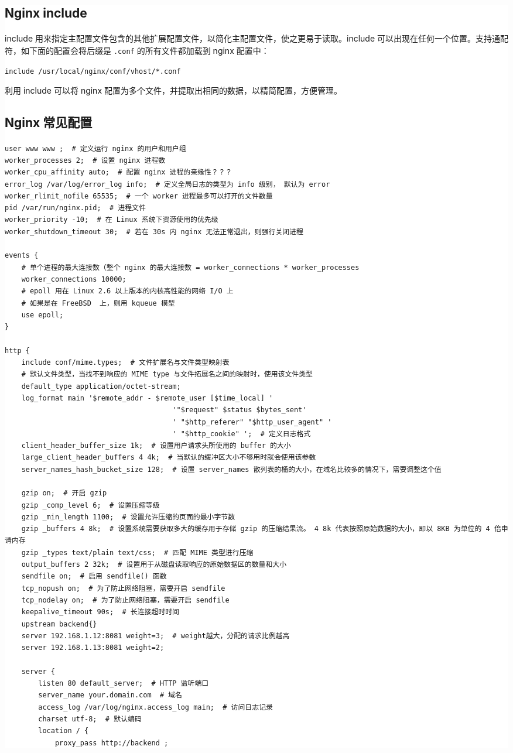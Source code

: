## Nginx include

include 用来指定主配置文件包含的其他扩展配置文件，以简化主配置文件，使之更易于读取。include 可以出现在任何一个位置。支持通配符，如下面的配置会将后缀是 `.conf` 的所有文件都加载到 nginx 配置中：

```nginx
include /usr/local/nginx/conf/vhost/*.conf
```

利用 include 可以将 nginx 配置为多个文件，并提取出相同的数据，以精简配置，方便管理。

## Nginx 常见配置

```nginx
user www www ;  # 定义运行 nginx 的用户和用户组
worker_processes 2;  # 设置 nginx 进程数
worker_cpu_affinity auto;  # 配置 nginx 进程的亲缘性？？？
error_log /var/log/error_log info;  # 定义全局日志的类型为 info 级别， 默认为 error
worker_rlimit_nofile 65535;  # 一个 worker 进程最多可以打开的文件数量
pid /var/run/nginx.pid;  # 进程文件
worker_priority -10;  # 在 Linux 系统下资源使用的优先级
worker_shutdown_timeout 30;  # 若在 30s 内 nginx 无法正常退出，则强行关闭进程

events {
    # 单个进程的最大连接数（整个 nginx 的最大连接数 = worker_connections * worker_processes
    worker_connections 10000;
    # epoll 用在 Linux 2.6 以上版本的内核高性能的网络 I/O 上
    # 如果是在 FreeBSD  上，则用 kqueue 模型
    use epoll;
}

http {
    include conf/mime.types;  # 文件扩展名与文件类型映射表
    # 默认文件类型，当找不到响应的 MIME type 与文件拓展名之间的映射时，使用该文件类型
    default_type application/octet-stream;  
    log_format main '$remote_addr - $remote_user [$time_local] '
                                        '"$request" $status $bytes_sent'
                                        ' "$http_referer" "$http_user_agent" '
                                        ' "$http_cookie" ';  # 定义日志格式
    client_header_buffer_size 1k;  # 设置用户请求头所使用的 buffer 的大小
    large_client_header_buffers 4 4k;  # 当默认的缓冲区大小不够用时就会使用该参数
    server_names_hash_bucket_size 128;  # 设置 server_names 散列表的桶的大小，在域名比较多的情况下，需要调整这个值
    
    gzip on;  # 开启 gzip
    gzip _comp_level 6;  # 设置压缩等级
    gzip _min_length 1100;  # 设置允许压缩的页面的最小字节数
    gzip _buffers 4 8k;  # 设置系统需要获取多大的缓存用于存储 gzip 的压缩结果流。 4 8k 代表按照原始数据的大小，即以 8KB 为单位的 4 倍申请内存
    gzip _types text/plain text/css;  # 匹配 MIME 类型进行压缩
    output_buffers 2 32k;  # 设置用于从磁盘读取响应的原始数据区的数量和大小
    sendfile on;  # 启用 sendfile() 函数
    tcp_nopush on;  # 为了防止网络阻塞，需要开启 sendfile
    tcp_nodelay on;  # 为了防止网络阻塞，需要开启 sendfile
    keepalive_timeout 90s;  # 长连接超时时间
    upstream backend{}
    server 192.168.1.12:8081 weight=3;  # weight越大，分配的请求比例越高
    server 192.168.1.13:8081 weight=2;
    
    server {
        listen 80 default_server;  # HTTP 监听端口
        server_name your.domain.com  # 域名
        access_log /var/log/nginx.access_log main;  # 访问日志记录
        charset utf-8;  # 默认编码
        location / {
            proxy_pass http://backend ;
```